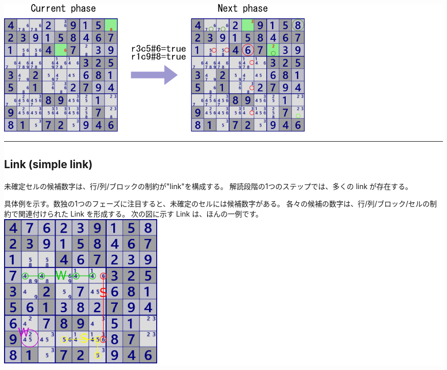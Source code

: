 <img src="images/puzzle/NextPhase.png" height="250"/><br>
***


## Link (simple link)
未確定セルの候補数字は、行/列/ブロックの制約が"link"を構成する。
解読段階の1つのステップでは、多くの link が存在する。

具体例を示す。数独の1つのフェーズに注目すると、未確定のセルには候補数字がある。
各々の候補の数字は、行/列/ブロック/セルの制約で関連付けられた Link を形成する。
次の図に示す Link は、ほんの一例です。<br>
<img src="images/puzzle/SW_Link_exsample.png" width="300"/><br>
